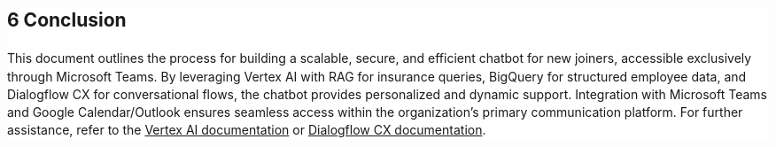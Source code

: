 ## 6 Conclusion
This document outlines the process for building a scalable, secure, and efficient chatbot for new joiners, accessible exclusively through Microsoft Teams. By leveraging Vertex AI with RAG for insurance queries, BigQuery for structured employee data, and Dialogflow CX for conversational flows, the chatbot provides personalized and dynamic support. Integration with Microsoft Teams and Google Calendar/Outlook ensures seamless access within the organization’s primary communication platform. For further assistance, refer to the [Vertex AI documentation](https://cloud.google.com/vertex-ai/docs) or [Dialogflow CX documentation](https://cloud.google.com/dialogflow/cx/docs).
